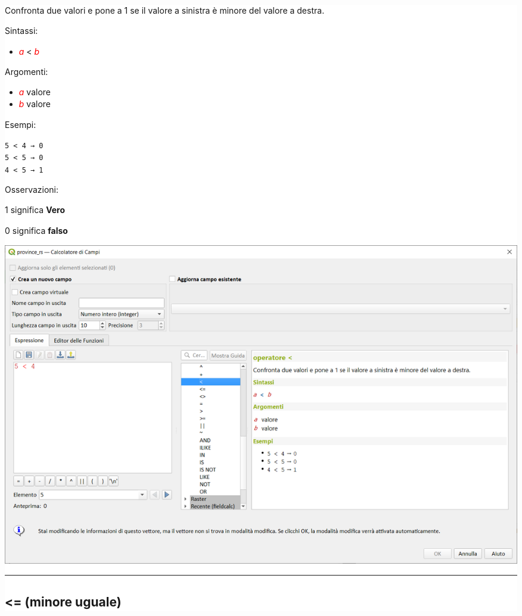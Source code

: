 Confronta due valori e pone a 1 se il valore a sinistra è minore del valore a destra.

Sintassi:

- _<span style="color:red;">a</span>_ < _<span style="color:red;">b</span>_

Argomenti:

- _<span style="color:red;">a</span>_ valore
- _<span style="color:red;">b</span>_ valore

Esempi:

```
5 < 4 → 0
5 < 5 → 0
4 < 5 → 1
```

Osservazioni:

1 significa **Vero**

0 significa **falso**

![](../../img/operatori/minore1.png)

---

## <= (minore uguale)
